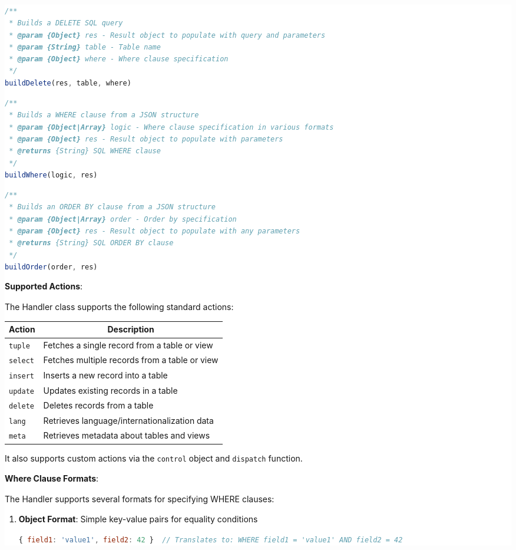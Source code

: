 ```javascript
/**
 * Builds a DELETE SQL query
 * @param {Object} res - Result object to populate with query and parameters
 * @param {String} table - Table name
 * @param {Object} where - Where clause specification
 */
buildDelete(res, table, where)
```

```javascript
/**
 * Builds a WHERE clause from a JSON structure
 * @param {Object|Array} logic - Where clause specification in various formats
 * @param {Object} res - Result object to populate with parameters
 * @returns {String} SQL WHERE clause
 */
buildWhere(logic, res)
```

```javascript
/**
 * Builds an ORDER BY clause from a JSON structure
 * @param {Object|Array} order - Order by specification
 * @param {Object} res - Result object to populate with any parameters
 * @returns {String} SQL ORDER BY clause
 */
buildOrder(order, res)
```

**Supported Actions**:

The Handler class supports the following standard actions:

| Action | Description |
|--------|-------------|
| `tuple` | Fetches a single record from a table or view |
| `select` | Fetches multiple records from a table or view |
| `insert` | Inserts a new record into a table |
| `update` | Updates existing records in a table |
| `delete` | Deletes records from a table |
| `lang` | Retrieves language/internationalization data |
| `meta` | Retrieves metadata about tables and views |

It also supports custom actions via the `control` object and `dispatch` function.

**Where Clause Formats**:

The Handler supports several formats for specifying WHERE clauses:

1. **Object Format**: Simple key-value pairs for equality conditions
   ```javascript
   { field1: 'value1', field2: 42 }  // Translates to: WHERE field1 = 'value1' AND field2 = 42
   ```

